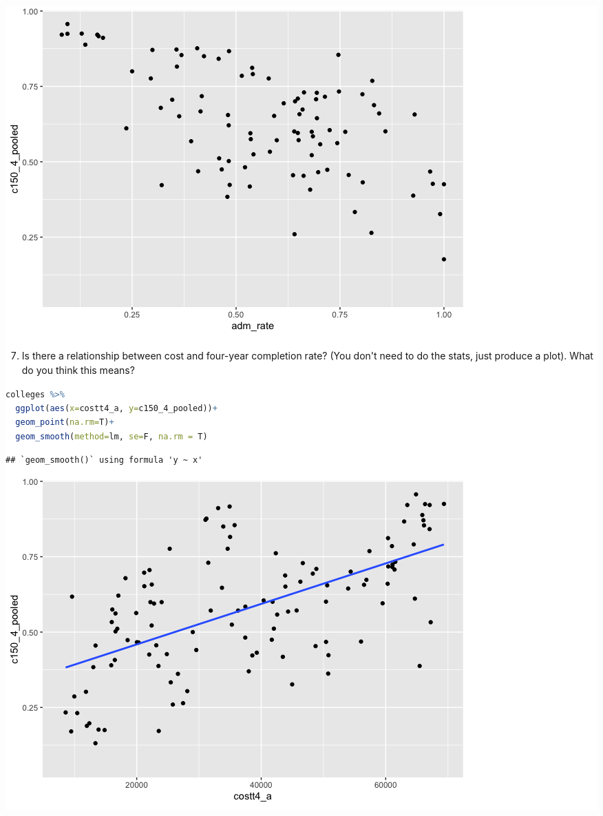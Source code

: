 ![](lab9_hw_files/figure-html/unnamed-chunk-10-1.png)

7. Is there a relationship between cost and four-year completion rate? (You don't need to do the stats, just produce a plot). What do you think this means?

```r
colleges %>%
  ggplot(aes(x=costt4_a, y=c150_4_pooled))+
  geom_point(na.rm=T)+
  geom_smooth(method=lm, se=F, na.rm = T)
```

```
## `geom_smooth()` using formula 'y ~ x'
```

![](lab9_hw_files/figure-html/unnamed-chunk-11-1.png)
